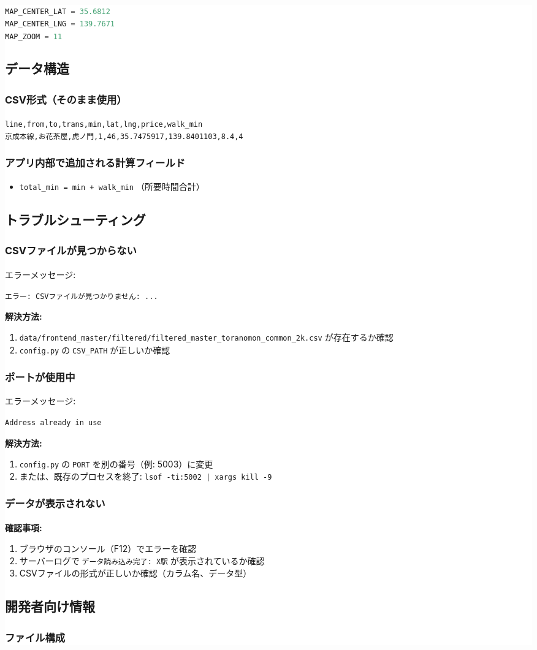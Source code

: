 ```python
MAP_CENTER_LAT = 35.6812
MAP_CENTER_LNG = 139.7671
MAP_ZOOM = 11
```

## データ構造

### CSV形式（そのまま使用）

```csv
line,from,to,trans,min,lat,lng,price,walk_min
京成本線,お花茶屋,虎ノ門,1,46,35.7475917,139.8401103,8.4,4
```

### アプリ内部で追加される計算フィールド

- `total_min = min + walk_min` （所要時間合計）

## トラブルシューティング

### CSVファイルが見つからない

エラーメッセージ:
```
エラー: CSVファイルが見つかりません: ...
```

**解決方法:**
1. `data/frontend_master/filtered/filtered_master_toranomon_common_2k.csv` が存在するか確認
2. `config.py` の `CSV_PATH` が正しいか確認

### ポートが使用中

エラーメッセージ:
```
Address already in use
```

**解決方法:**
1. `config.py` の `PORT` を別の番号（例: 5003）に変更
2. または、既存のプロセスを終了: `lsof -ti:5002 | xargs kill -9`

### データが表示されない

**確認事項:**
1. ブラウザのコンソール（F12）でエラーを確認
2. サーバーログで `データ読み込み完了: X駅` が表示されているか確認
3. CSVファイルの形式が正しいか確認（カラム名、データ型）

## 開発者向け情報

### ファイル構成

